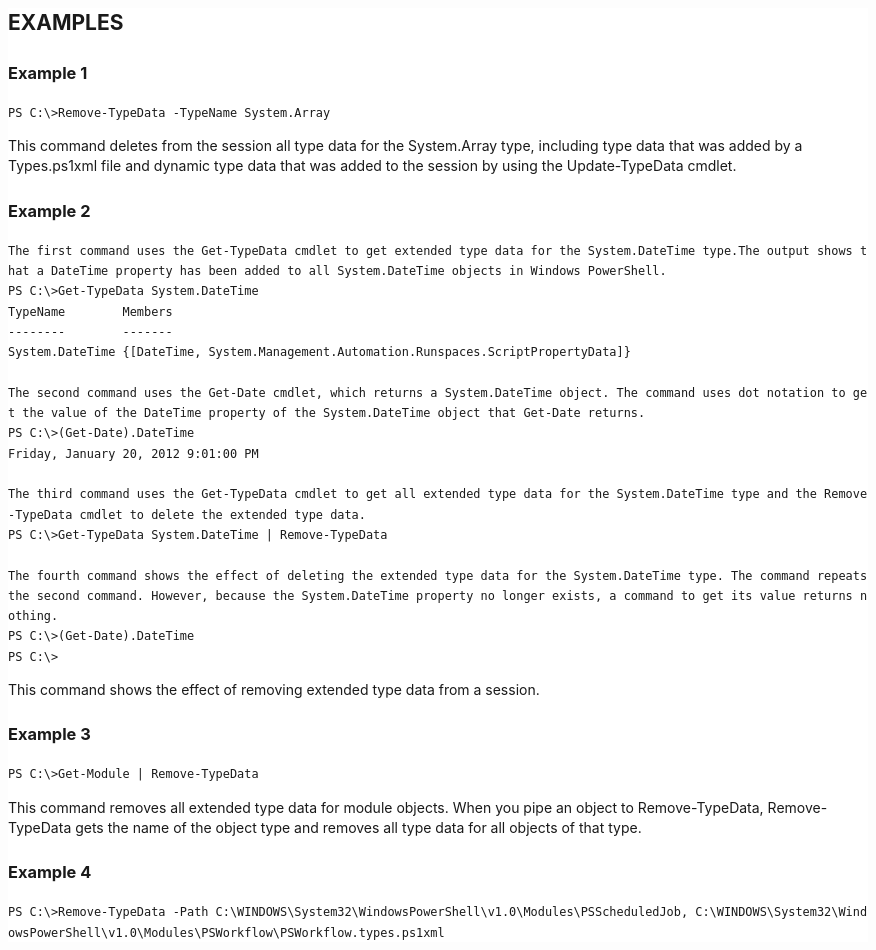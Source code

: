 ## EXAMPLES

### Example 1
```
PS C:\>Remove-TypeData -TypeName System.Array
```

This command deletes from the session all type data for the System.Array type, including type data that was added by a Types.ps1xml file and dynamic type data that was added to the session by using the Update-TypeData cmdlet.

### Example 2
```
The first command uses the Get-TypeData cmdlet to get extended type data for the System.DateTime type.The output shows that a DateTime property has been added to all System.DateTime objects in Windows PowerShell.
PS C:\>Get-TypeData System.DateTime
TypeName        Members
--------        -------
System.DateTime {[DateTime, System.Management.Automation.Runspaces.ScriptPropertyData]}

The second command uses the Get-Date cmdlet, which returns a System.DateTime object. The command uses dot notation to get the value of the DateTime property of the System.DateTime object that Get-Date returns.
PS C:\>(Get-Date).DateTime
Friday, January 20, 2012 9:01:00 PM

The third command uses the Get-TypeData cmdlet to get all extended type data for the System.DateTime type and the Remove-TypeData cmdlet to delete the extended type data.
PS C:\>Get-TypeData System.DateTime | Remove-TypeData

The fourth command shows the effect of deleting the extended type data for the System.DateTime type. The command repeats the second command. However, because the System.DateTime property no longer exists, a command to get its value returns nothing.
PS C:\>(Get-Date).DateTime
PS C:\>
```

This command shows the effect of removing extended type data from a session.

### Example 3
```
PS C:\>Get-Module | Remove-TypeData
```

This command removes all extended type data for module objects.
When you pipe an object to Remove-TypeData, Remove-TypeData gets the name of the object type and removes all type data for all objects of that type.

### Example 4
```
PS C:\>Remove-TypeData -Path C:\WINDOWS\System32\WindowsPowerShell\v1.0\Modules\PSScheduledJob, C:\WINDOWS\System32\WindowsPowerShell\v1.0\Modules\PSWorkflow\PSWorkflow.types.ps1xml
```
